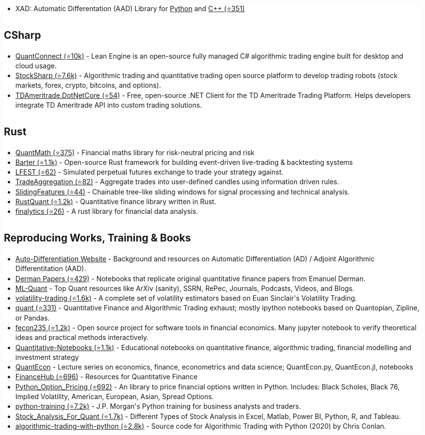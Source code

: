 *   XAD: Automatic Differentation (AAD) Library for [Python](https://pypi.org/project/xad/) and [C++ (⭐351)](https://github.com/auto-differentiation/xad)

## CSharp

*   [QuantConnect (⭐10k)](https://github.com/QuantConnect/Lean) - Lean Engine is an open-source fully managed C# algorithmic trading engine built for desktop and cloud usage.
*   [StockSharp (⭐7.6k)](https://github.com/StockSharp/StockSharp) - Algorithmic trading and quantitative trading open source platform to develop trading robots (stock markets, forex, crypto, bitcoins, and options).
*   [TDAmeritrade.DotNetCore (⭐54)](https://github.com/NVentimiglia/TDAmeritrade.DotNetCore) - Free, open-source .NET Client for the TD Ameritrade Trading Platform. Helps developers integrate TD Ameritrade API into custom trading solutions.

## Rust

*   [QuantMath (⭐375)](https://github.com/MarcusRainbow/QuantMath) - Financial maths library for risk-neutral pricing and risk
*   [Barter (⭐1.1k)](https://github.com/barter-rs/barter-rs) - Open-source Rust framework for building event-driven live-trading & backtesting systems
*   [LFEST (⭐62)](https://github.com/MathisWellmann/lfest-rs) - Simulated perpetual futures exchange to trade your strategy against.
*   [TradeAggregation (⭐82)](https://github.com/MathisWellmann/trade_aggregation-rs) - Aggregate trades into user-defined candles using information driven rules.
*   [SlidingFeatures (⭐44)](https://github.com/MathisWellmann/sliding_features-rs) - Chainable tree-like sliding windows for signal processing and technical analysis.
*   [RustQuant (⭐1.2k)](https://github.com/avhz/RustQuant) - Quantitative finance library written in Rust.
*   [finalytics (⭐26)](https://github.com/Nnamdi-sys/finalytics) - A rust library for financial data analysis.

## Reproducing Works, Training & Books

*   [Auto-Differentiation Website](https://auto-differentiation.github.io/) - Background and  resources on Automatic Differentiation (AD) / Adjoint Algorithmic Differentitation (AAD).
*   [Derman Papers (⭐429)](https://github.com/MarcosCarreira/DermanPapers) - Notebooks that replicate original quantitative finance papers from Emanuel Derman.
*   [ML-Quant](https://www.ml-quant.com/) - Top Quant resources like ArXiv (sanity), SSRN, RePec, Journals, Podcasts, Videos, and Blogs.
*   [volatility-trading (⭐1.6k)](https://github.com/jasonstrimpel/volatility-trading) - A complete set of volatility estimators based on Euan Sinclair's Volatility Trading.
*   [quant (⭐331)](https://github.com/paulperry/quant) - Quantitative Finance and Algorithmic Trading exhaust; mostly ipython notebooks based on Quantopian, Zipline, or Pandas.
*   [fecon235 (⭐1.2k)](https://github.com/rsvp/fecon235) - Open source project for software tools in financial economics. Many jupyter notebook to verify theoretical ideas and practical methods interactively.
*   [Quantitative-Notebooks (⭐1.1k)](https://github.com/LongOnly/Quantitative-Notebooks) - Educational notebooks on quantitative finance, algorithmic trading, financial modelling and investment strategy
*   [QuantEcon](https://quantecon.org/) - Lecture series on economics, finance, econometrics and data science; QuantEcon.py, QuantEcon.jl, notebooks
*   [FinanceHub (⭐696)](https://github.com/Finance-Hub/FinanceHub) - Resources for Quantitative Finance
*   [Python\_Option\_Pricing (⭐692)](https://github.com/dedwards25/Python_Option_Pricing) - An library to price financial options written in Python. Includes: Black Scholes, Black 76, Implied Volatility, American, European, Asian, Spread Options.
*   [python-training (⭐7.2k)](https://github.com/jpmorganchase/python-training) - J.P. Morgan's Python training for business analysts and traders.
*   [Stock\_Analysis\_For\_Quant (⭐1.7k)](https://github.com/LastAncientOne/Stock_Analysis_For_Quant) - Different Types of Stock Analysis in Excel, Matlab, Power BI, Python, R, and Tableau.
*   [algorithmic-trading-with-python (⭐2.8k)](https://github.com/chrisconlan/algorithmic-trading-with-python) - Source code for Algorithmic Trading with Python (2020) by Chris Conlan.